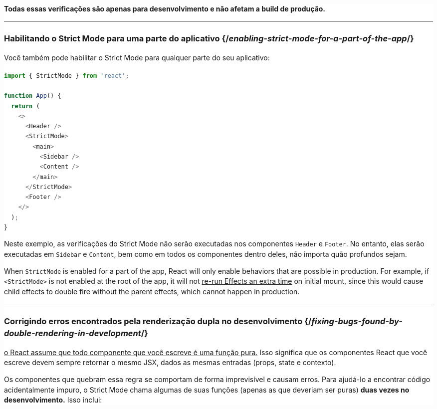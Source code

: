**Todas essas verificações são apenas para desenvolvimento e não afetam a build de produção.**

</Note>

---

### Habilitando o Strict Mode para uma parte do aplicativo {/*enabling-strict-mode-for-a-part-of-the-app*/}

Você também pode habilitar o Strict Mode para qualquer parte do seu aplicativo:

```js {7,12}
import { StrictMode } from 'react';

function App() {
  return (
    <>
      <Header />
      <StrictMode>
        <main>
          <Sidebar />
          <Content />
        </main>
      </StrictMode>
      <Footer />
    </>
  );
}
```

Neste exemplo, as verificações do Strict Mode não serão executadas nos componentes `Header` e `Footer`. No entanto, elas serão executadas em `Sidebar` e `Content`, bem como em todos os componentes dentro deles, não importa quão profundos sejam.

<Note>

When `StrictMode` is enabled for a part of the app, React will only enable behaviors that are possible in production. For example, if `<StrictMode>` is not enabled at the root of the app, it will not [re-run Effects an extra time](#fixing-bugs-found-by-re-running-effects-in-development) on initial mount, since this would cause child effects to double fire without the parent effects, which cannot happen in production.

</Note>

---

### Corrigindo erros encontrados pela renderização dupla no desenvolvimento {/*fixing-bugs-found-by-double-rendering-in-development*/}

[o React assume que todo componente que você escreve é uma função pura.](/learn/keeping-components-pure) Isso significa que os componentes React que você escreve devem sempre retornar o mesmo JSX, dados as mesmas entradas (props, state e contexto).

Os componentes que quebram essa regra se comportam de forma imprevisível e causam erros. Para ajudá-lo a encontrar código acidentalmente impuro, o Strict Mode chama algumas de suas funções (apenas as que deveriam ser puras) **duas vezes no desenvolvimento.** Isso inclui:

